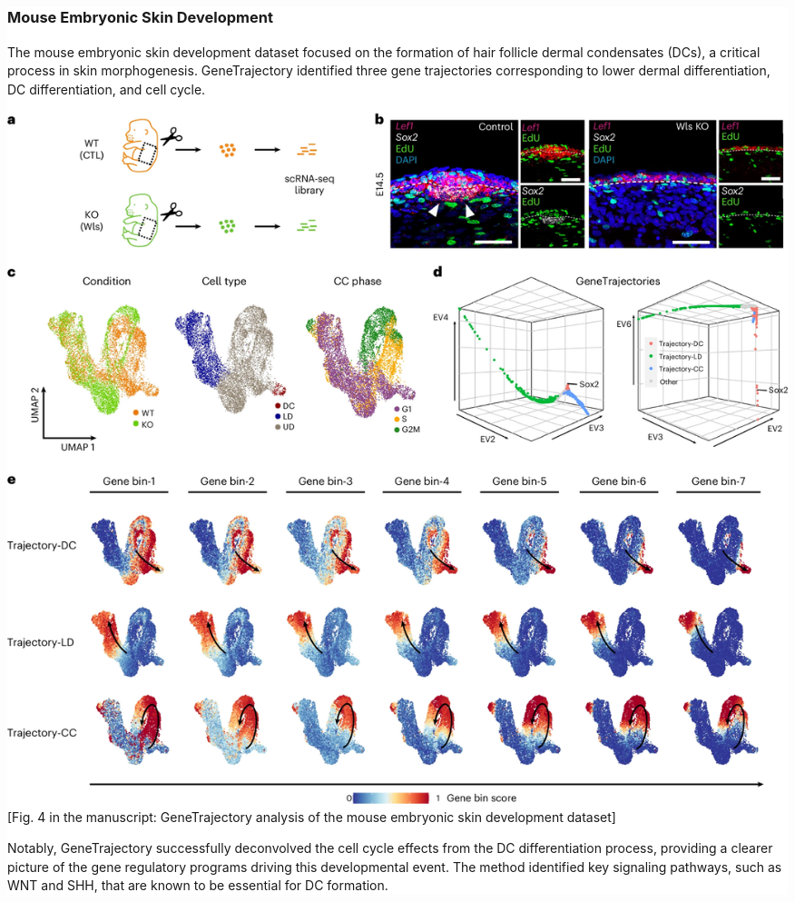 ### Mouse Embryonic Skin Development

The mouse embryonic skin development dataset focused on the formation of hair follicle dermal condensates (DCs), a critical process in skin morphogenesis. GeneTrajectory identified three gene trajectories corresponding to lower dermal differentiation, DC differentiation, and cell cycle.

![alt text](/images/2024-05-26-genetrajectory/image-6.png)
[Fig. 4 in the manuscript: GeneTrajectory analysis of the mouse embryonic skin development dataset]

Notably, GeneTrajectory successfully deconvolved the cell cycle effects from the DC differentiation process, providing a clearer picture of the gene regulatory programs driving this developmental event. The method identified key signaling pathways, such as WNT and SHH, that are known to be essential for DC formation.
